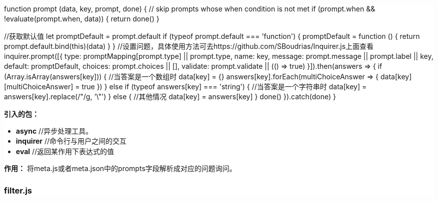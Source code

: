 <span class="hljs-function"><span class="hljs-keyword">function</span> <span class="hljs-title">prompt</span> (<span class="hljs-params">data, key, prompt, done</span>) </span>{
  <span class="hljs-comment">// skip prompts whose when condition is not met</span>
  <span class="hljs-keyword">if</span> (prompt.when &amp;&amp; !evaluate(prompt.when, data)) {
    <span class="hljs-keyword">return</span> done()
  }

  <span class="hljs-comment">//获取默认值</span>
  <span class="hljs-keyword">let</span> promptDefault = prompt.default
  <span class="hljs-keyword">if</span> (<span class="hljs-keyword">typeof</span> prompt.default === <span class="hljs-string">'function'</span>) {
    promptDefault = <span class="hljs-function"><span class="hljs-keyword">function</span> (<span class="hljs-params"></span>) </span>{
      <span class="hljs-keyword">return</span> prompt.default.bind(<span class="hljs-keyword">this</span>)(data)
    }
  }
  <span class="hljs-comment">//设置问题，具体使用方法可去https://github.com/SBoudrias/Inquirer.js上面查看</span>
  inquirer.prompt([{
    <span class="hljs-keyword">type</span>: promptMapping[prompt.type] || prompt.type,
    name: key,
    message: prompt.message || prompt.label || key,
    <span class="hljs-keyword">default</span>: promptDefault,
    choices: prompt.choices || [],
    validate: prompt.validate || <span class="hljs-function">(<span class="hljs-params">(<span class="hljs-params"></span>) =&gt; <span class="hljs-literal">true</span></span>)
  }]).<span class="hljs-params">then</span>(<span class="hljs-params">answers =&gt; {
    <span class="hljs-keyword">if</span> (<span class="hljs-params"><span class="hljs-built_in">Array</span>.isArray(<span class="hljs-params">answers[key]</span>)</span>) { 
      <span class="hljs-comment">//当答案是一个数组时</span>
      data[key] = {}
      answers[key].forEach(<span class="hljs-params">multiChoiceAnswer =&gt; {
        data[key][multiChoiceAnswer] = <span class="hljs-literal">true</span>
      }</span>)
    } <span class="hljs-keyword">else</span> <span class="hljs-keyword">if</span> (<span class="hljs-params"><span class="hljs-keyword">typeof</span> answers[key] === '<span class="hljs-built_in">string</span>'</span>) {
     <span class="hljs-comment">//当答案是一个字符串时</span>
      data[key] = answers[key].replace(<span class="hljs-params">/"/g, '\\"'</span>)
    } <span class="hljs-keyword">else</span> {
     <span class="hljs-comment">//其他情况</span>
      data[key] = answers[key]
    }
    done(<span class="hljs-params"></span>)
  }</span>).<span class="hljs-params">catch</span>(<span class="hljs-params">done</span>)
}
</span></code></pre>
<p><strong>引入的包：</strong></p>
<ul>
<li>
<strong>async</strong>    //异步处理工具。</li>
<li>
<strong>inquirer</strong>  //命令行与用户之间的交互</li>
<li>
<strong>eval</strong>      //返回某作用下表达式的值</li>
</ul>
<p><strong>作用：</strong> 将meta.js或者meta.json中的prompts字段解析成对应的问题询问。</p>
<h3 id="articleHeader15">filter.js</h3>
<div class="widget-codetool" style="display:none;">
      <div class="widget-codetool--inner">
      <span class="selectCode code-tool" data-toggle="tooltip" data-placement="top" title="" data-original-title="全选"></span>
      <span type="button" class="copyCode code-tool" data-toggle="tooltip" data-placement="top" data-clipboard-text="const match = require('minimatch')
